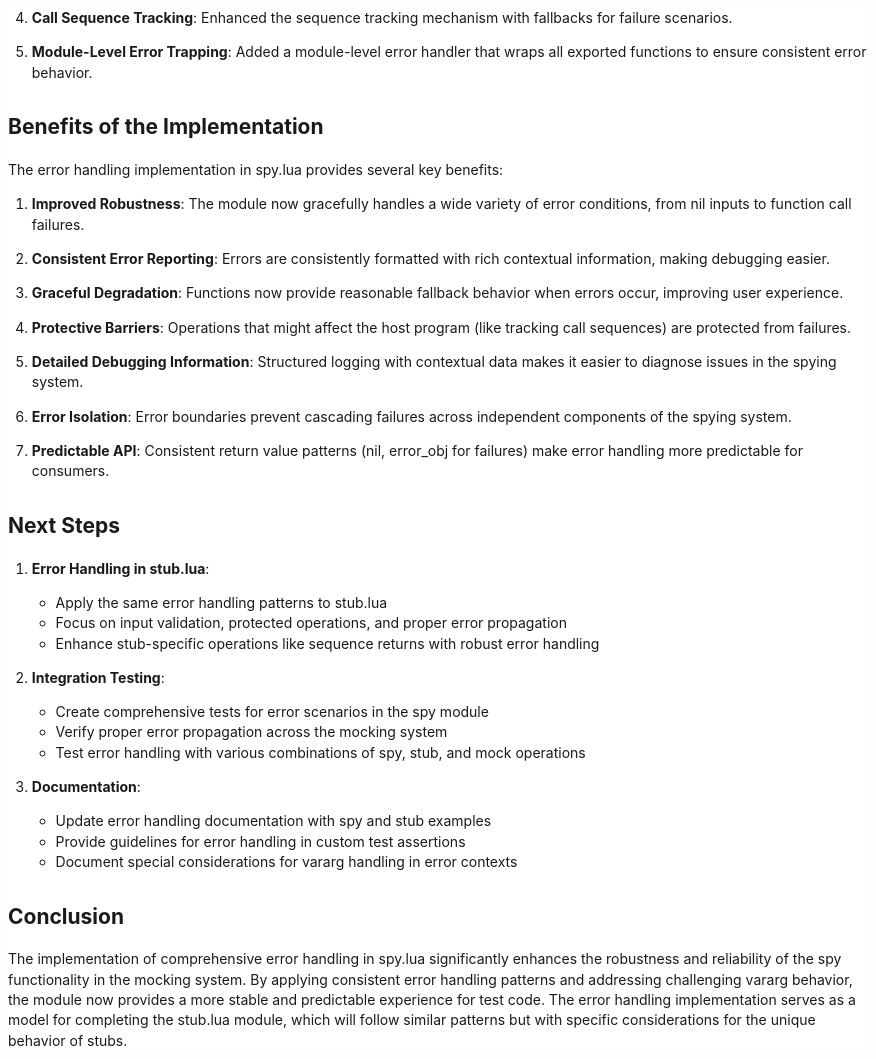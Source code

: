 4. **Call Sequence Tracking**: Enhanced the sequence tracking mechanism with fallbacks for failure scenarios.

5. **Module-Level Error Trapping**: Added a module-level error handler that wraps all exported functions to ensure consistent error behavior.

## Benefits of the Implementation

The error handling implementation in spy.lua provides several key benefits:

1. **Improved Robustness**: The module now gracefully handles a wide variety of error conditions, from nil inputs to function call failures.

2. **Consistent Error Reporting**: Errors are consistently formatted with rich contextual information, making debugging easier.

3. **Graceful Degradation**: Functions now provide reasonable fallback behavior when errors occur, improving user experience.

4. **Protective Barriers**: Operations that might affect the host program (like tracking call sequences) are protected from failures.

5. **Detailed Debugging Information**: Structured logging with contextual data makes it easier to diagnose issues in the spying system.

6. **Error Isolation**: Error boundaries prevent cascading failures across independent components of the spying system.

7. **Predictable API**: Consistent return value patterns (nil, error_obj for failures) make error handling more predictable for consumers.

## Next Steps

1. **Error Handling in stub.lua**:
   - Apply the same error handling patterns to stub.lua
   - Focus on input validation, protected operations, and proper error propagation
   - Enhance stub-specific operations like sequence returns with robust error handling

2. **Integration Testing**:
   - Create comprehensive tests for error scenarios in the spy module
   - Verify proper error propagation across the mocking system
   - Test error handling with various combinations of spy, stub, and mock operations

3. **Documentation**:
   - Update error handling documentation with spy and stub examples
   - Provide guidelines for error handling in custom test assertions
   - Document special considerations for vararg handling in error contexts

## Conclusion

The implementation of comprehensive error handling in spy.lua significantly enhances the robustness and reliability of the spy functionality in the mocking system. By applying consistent error handling patterns and addressing challenging vararg behavior, the module now provides a more stable and predictable experience for test code. The error handling implementation serves as a model for completing the stub.lua module, which will follow similar patterns but with specific considerations for the unique behavior of stubs.